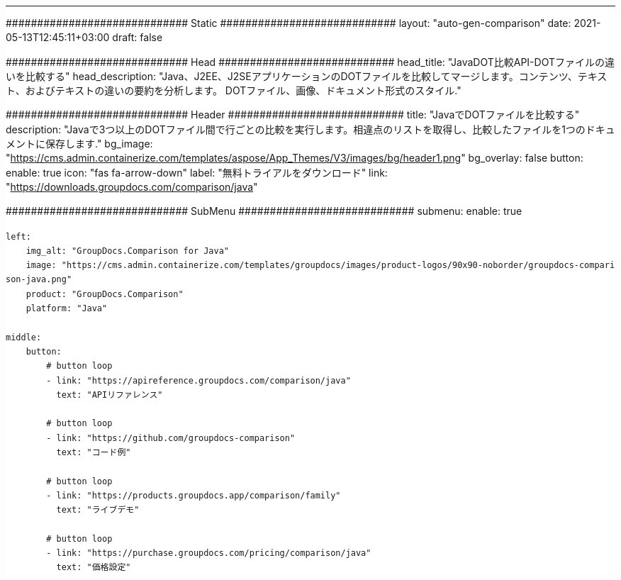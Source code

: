 
---
############################# Static ############################
layout: "auto-gen-comparison"
date: 2021-05-13T12:45:11+03:00
draft: false

############################# Head ############################
head_title: "JavaDOT比較API-DOTファイルの違いを比較する"
head_description: "Java、J2EE、J2SEアプリケーションのDOTファイルを比較してマージします。コンテンツ、テキスト、およびテキストの違いの要約を分析します。 DOTファイル、画像、ドキュメント形式のスタイル."

############################# Header ############################
title: "JavaでDOTファイルを比較する"
description: "Javaで3つ以上のDOTファイル間で行ごとの比較を実行します。相違点のリストを取得し、比較したファイルを1つのドキュメントに保存します."
bg_image: "https://cms.admin.containerize.com/templates/aspose/App_Themes/V3/images/bg/header1.png"
bg_overlay: false
button:
    enable: true
    icon: "fas fa-arrow-down"
    label: "無料トライアルをダウンロード"
    link: "https://downloads.groupdocs.com/comparison/java"

############################# SubMenu ############################
submenu:
    enable: true

    left:
        img_alt: "GroupDocs.Comparison for Java"
        image: "https://cms.admin.containerize.com/templates/groupdocs/images/product-logos/90x90-noborder/groupdocs-comparison-java.png"
        product: "GroupDocs.Comparison"
        platform: "Java"

    middle:
        button: 
            # button loop
            - link: "https://apireference.groupdocs.com/comparison/java"
              text: "APIリファレンス"

            # button loop
            - link: "https://github.com/groupdocs-comparison"
              text: "コード例"

            # button loop
            - link: "https://products.groupdocs.app/comparison/family"
              text: "ライブデモ"

            # button loop
            - link: "https://purchase.groupdocs.com/pricing/comparison/java"
              text: "価格設定"
